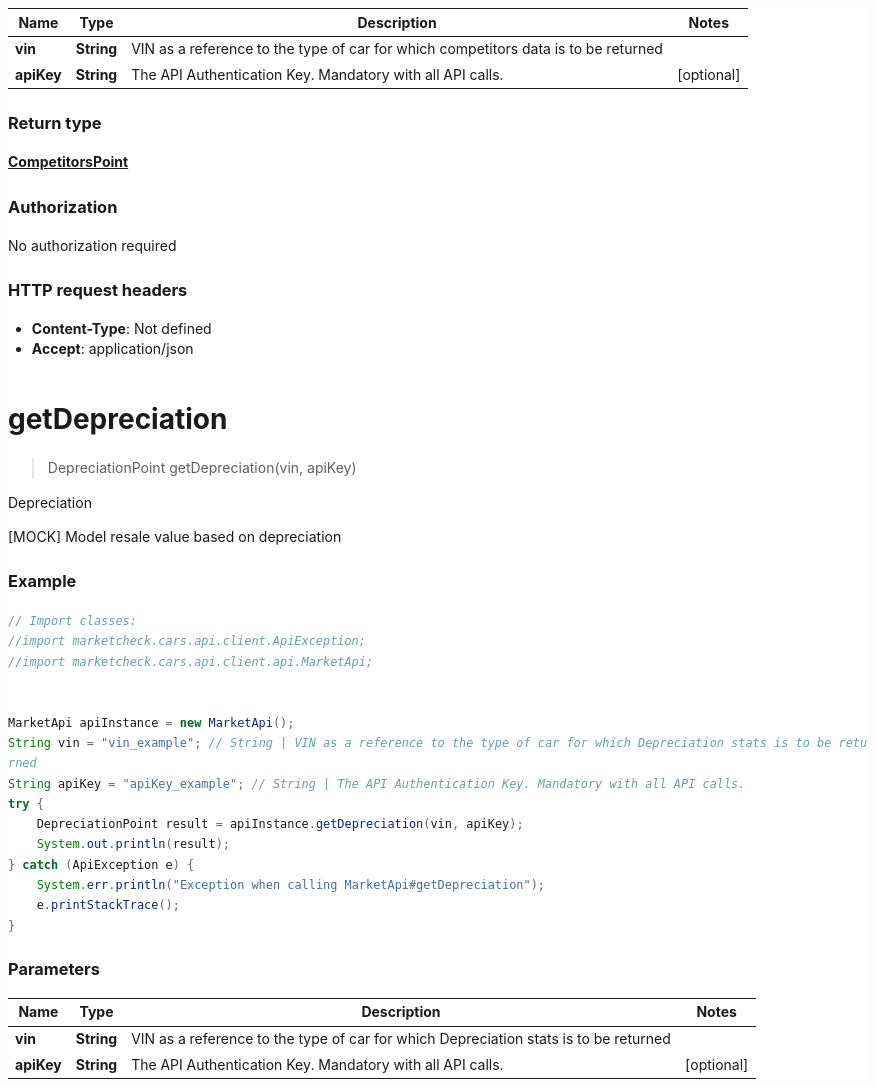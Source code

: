 Name | Type | Description  | Notes
------------- | ------------- | ------------- | -------------
 **vin** | **String**| VIN as a reference to the type of car for which competitors data is to be returned |
 **apiKey** | **String**| The API Authentication Key. Mandatory with all API calls. | [optional]

### Return type

[**CompetitorsPoint**](CompetitorsPoint.md)

### Authorization

No authorization required

### HTTP request headers

 - **Content-Type**: Not defined
 - **Accept**: application/json

<a name="getDepreciation"></a>
# **getDepreciation**
> DepreciationPoint getDepreciation(vin, apiKey)

Depreciation

[MOCK] Model resale value based on depreciation

### Example
```java
// Import classes:
//import marketcheck.cars.api.client.ApiException;
//import marketcheck.cars.api.client.api.MarketApi;


MarketApi apiInstance = new MarketApi();
String vin = "vin_example"; // String | VIN as a reference to the type of car for which Depreciation stats is to be returned
String apiKey = "apiKey_example"; // String | The API Authentication Key. Mandatory with all API calls.
try {
    DepreciationPoint result = apiInstance.getDepreciation(vin, apiKey);
    System.out.println(result);
} catch (ApiException e) {
    System.err.println("Exception when calling MarketApi#getDepreciation");
    e.printStackTrace();
}
```

### Parameters

Name | Type | Description  | Notes
------------- | ------------- | ------------- | -------------
 **vin** | **String**| VIN as a reference to the type of car for which Depreciation stats is to be returned |
 **apiKey** | **String**| The API Authentication Key. Mandatory with all API calls. | [optional]
